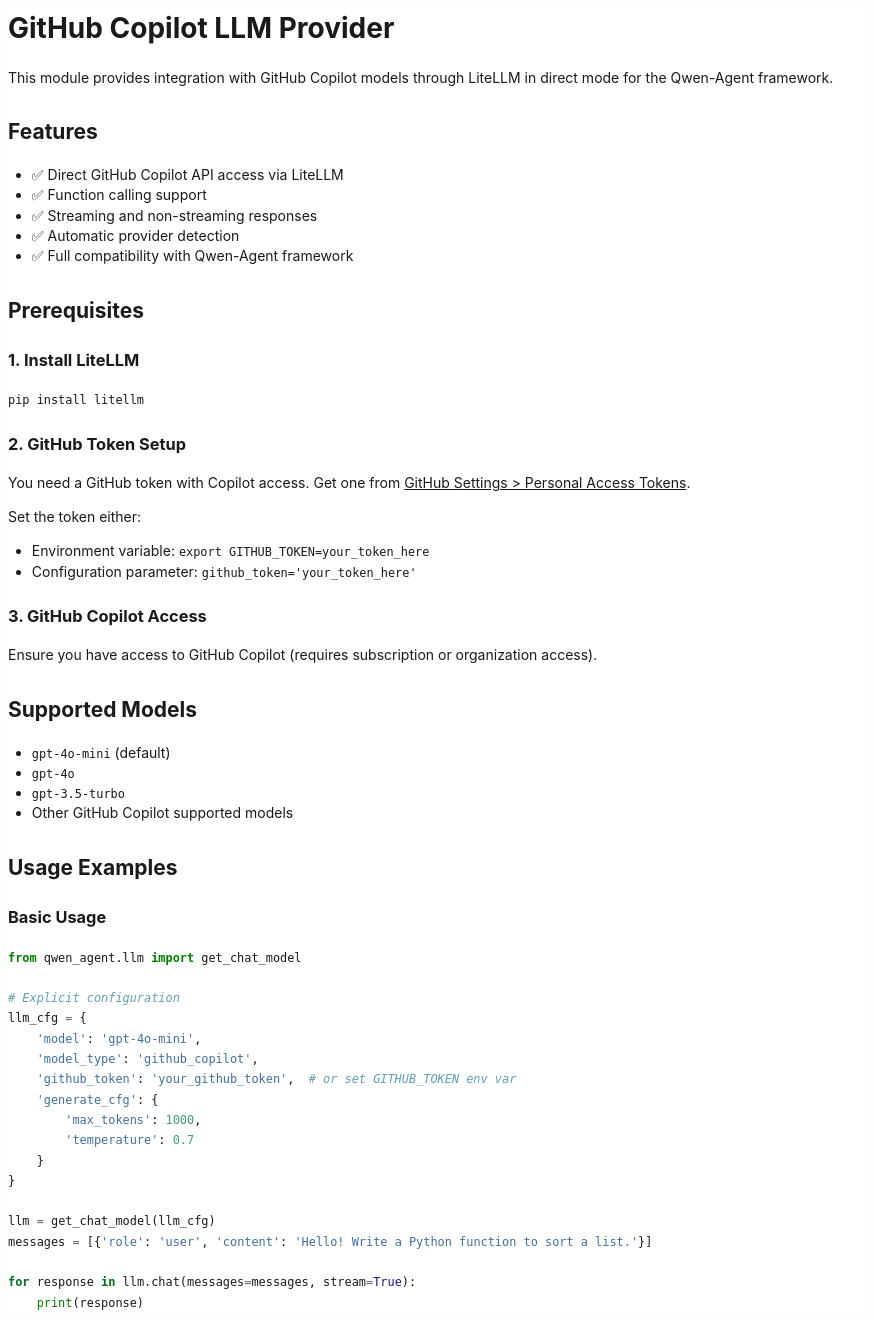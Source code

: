 # GitHub Copilot LLM Provider

This module provides integration with GitHub Copilot models through LiteLLM in direct mode for the Qwen-Agent framework.

## Features

- ✅ Direct GitHub Copilot API access via LiteLLM
- ✅ Function calling support
- ✅ Streaming and non-streaming responses
- ✅ Automatic provider detection
- ✅ Full compatibility with Qwen-Agent framework

## Prerequisites

### 1. Install LiteLLM
```bash
pip install litellm
```

### 2. GitHub Token Setup
You need a GitHub token with Copilot access. Get one from [GitHub Settings > Personal Access Tokens](https://github.com/settings/tokens).

Set the token either:
- Environment variable: `export GITHUB_TOKEN=your_token_here`
- Configuration parameter: `github_token='your_token_here'`

### 3. GitHub Copilot Access
Ensure you have access to GitHub Copilot (requires subscription or organization access).

## Supported Models

- `gpt-4o-mini` (default)
- `gpt-4o`
- `gpt-3.5-turbo`
- Other GitHub Copilot supported models

## Usage Examples

### Basic Usage

```python
from qwen_agent.llm import get_chat_model

# Explicit configuration
llm_cfg = {
    'model': 'gpt-4o-mini',
    'model_type': 'github_copilot',
    'github_token': 'your_github_token',  # or set GITHUB_TOKEN env var
    'generate_cfg': {
        'max_tokens': 1000,
        'temperature': 0.7
    }
}

llm = get_chat_model(llm_cfg)
messages = [{'role': 'user', 'content': 'Hello! Write a Python function to sort a list.'}]

for response in llm.chat(messages=messages, stream=True):
    print(response)
```